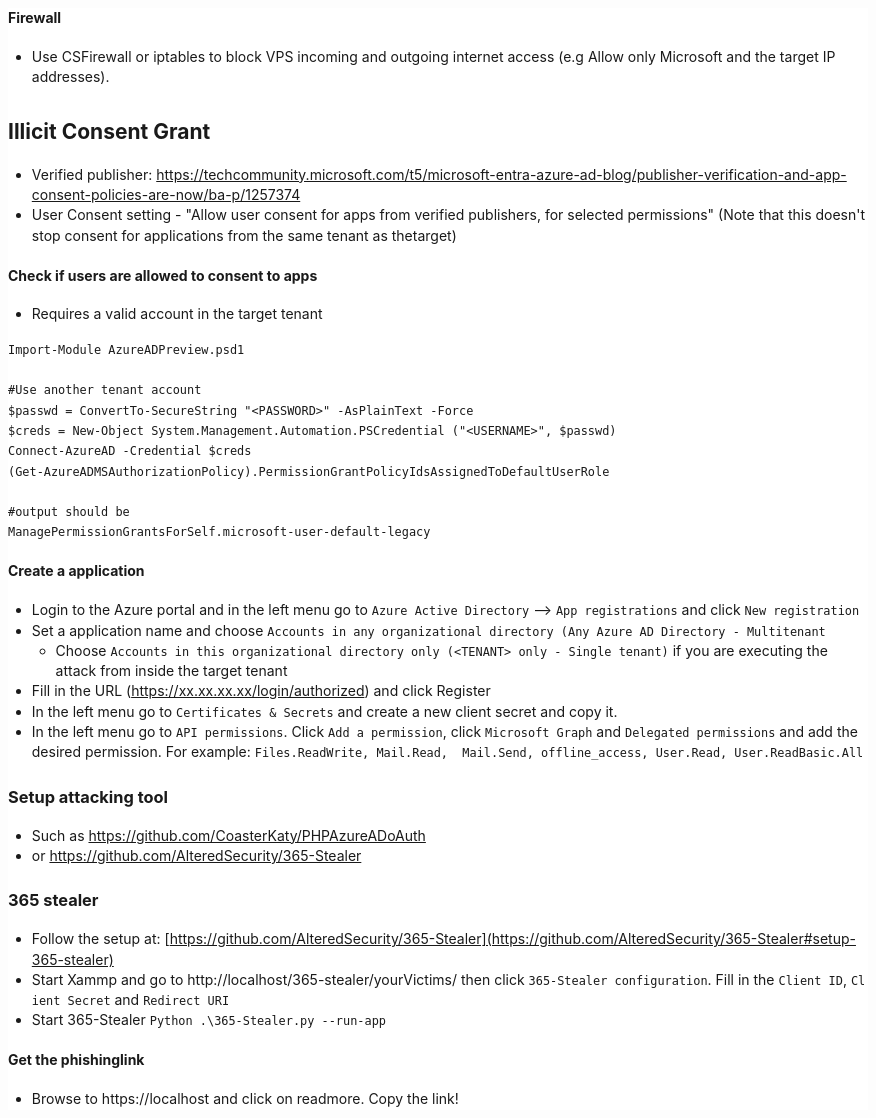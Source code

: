 #### Firewall
- Use CSFirewall or iptables to block VPS incoming and outgoing internet access (e.g Allow only Microsoft and the target IP addresses).

## Illicit Consent Grant
- Verified publisher: https://techcommunity.microsoft.com/t5/microsoft-entra-azure-ad-blog/publisher-verification-and-app-consent-policies-are-now/ba-p/1257374
- User Consent setting - "Allow user consent for apps from verified publishers, for selected permissions" (Note that this doesn't stop consent for applications from the same tenant as thetarget)

#### Check if users are allowed to consent to apps
- Requires a valid account in the target tenant
```
Import-Module AzureADPreview.psd1

#Use another tenant account
$passwd = ConvertTo-SecureString "<PASSWORD>" -AsPlainText -Force
$creds = New-Object System.Management.Automation.PSCredential ("<USERNAME>", $passwd)
Connect-AzureAD -Credential $creds
(Get-AzureADMSAuthorizationPolicy).PermissionGrantPolicyIdsAssignedToDefaultUserRole

#output should be
ManagePermissionGrantsForSelf.microsoft-user-default-legacy
```

#### Create a application
- Login to the Azure portal and in the left menu go to `Azure Active Directory` --> `App registrations` and click `New registration`
- Set a application name and choose `Accounts in any organizational directory (Any Azure AD Directory - Multitenant`
  - Choose `Accounts in this organizational directory only (<TENANT> only - Single tenant)` if you are executing the attack from inside the target tenant
- Fill in the URL (https://xx.xx.xx.xx/login/authorized) and click Register
- In the left menu go to `Certificates & Secrets` and create a new client secret and copy it.
- In the left menu go to `API permissions`. Click `Add a permission`, click `Microsoft Graph` and `Delegated permissions` and add the desired permission. For example: `Files.ReadWrite, Mail.Read,  Mail.Send, offline_access, User.Read, User.ReadBasic.All`

### Setup attacking tool
- Such as https://github.com/CoasterKaty/PHPAzureADoAuth
- or https://github.com/AlteredSecurity/365-Stealer

### 365 stealer
- Follow the setup at: [https://github.com/AlteredSecurity/365-Stealer](https://github.com/AlteredSecurity/365-Stealer#setup-365-stealer)
- Start Xammp and go to http://localhost/365-stealer/yourVictims/ then click `365-Stealer configuration`. Fill in the `Client ID`, `Client Secret` and `Redirect URI`
- Start 365-Stealer `Python .\365-Stealer.py --run-app`

#### Get the phishinglink
- Browse to https://localhost and click on readmore. Copy the link!
